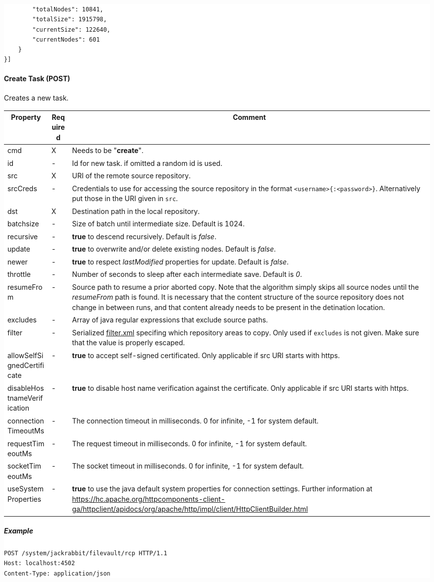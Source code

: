             "totalNodes": 10841,
            "totalSize": 1915798,
            "currentSize": 122640,
            "currentNodes": 601
        }
    }]


#### Create Task (POST)
Creates a new task.

| Property     | Required | Comment |
| ------------ | -------- | ------- |
| cmd          | X  | Needs to be "**create**". |
| id           | \- | Id for new task. if omitted a random id is used. |
| src          | X  | URI of the remote source repository. |
| srcCreds     | \- | Credentials to use for accessing the source repository in the format `<username>{:<password>}`. Alternatively put those in the URI given in `src`. |
| dst          | X  | Destination path in the local repository. |
| batchsize    | \- | Size of batch until intermediate size. Default is 1024. |
| recursive    | \- | **true** to descend recursively. Default is _false_. |
| update       | \- | **true** to overwrite and/or delete existing nodes. Default is _false_. |
| newer        | \- | **true** to respect _lastModified_ properties for update. Default is _false_. |
| throttle     | \- | Number of seconds to sleep after each intermediate save. Default is _0_. |
| resumeFrom   | \- | Source path to resume a prior aborted copy. Note that the algorithm simply skips all source nodes until the _resumeFrom_ path is found. It is necessary that the content structure of the source repository does not change in between runs, and that content already needs to be present in the detination location. |
| excludes     | \- | Array of java regular expressions that exclude source paths. |
| filter       | \- | Serialized [filter.xml](filter.html) specifing which repository areas to copy. Only used if `excludes` is not given. Make sure that the value is properly escaped. |
| allowSelfSignedCertificate | \- | **true** to accept self-signed certificated. Only applicable if src URI starts with https. |
| disableHostnameVerification | \- | **true** to disable host name verification against the certificate. Only applicable if src URI starts with https. |
| connectionTimeoutMs | \- | The connection timeout in milliseconds. 0 for infinite, -1 for system default. |
| requestTimeoutMs | \- | The request timeout in milliseconds. 0 for infinite, -1 for system default. |
| socketTimeoutMs | \- | The socket timeout in milliseconds. 0 for infinite, -1 for system default. |
| useSystemProperties | \- | **true** to use the java default system properties for connection settings. Further information at <https://hc.apache.org/httpcomponents-client-ga/httpclient/apidocs/org/apache/http/impl/client/HttpClientBuilder.html> |



##### Example
    POST /system/jackrabbit/filevault/rcp HTTP/1.1
    Host: localhost:4502
    Content-Type: application/json
    